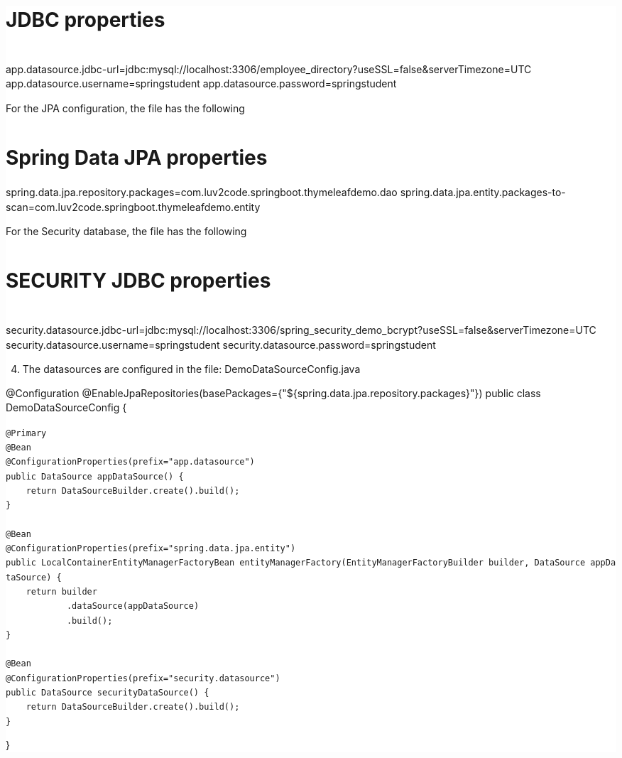 #
# JDBC properties
#
app.datasource.jdbc-url=jdbc:mysql://localhost:3306/employee_directory?useSSL=false&serverTimezone=UTC
app.datasource.username=springstudent
app.datasource.password=springstudent


For the JPA configuration, the file has the following

# Spring Data JPA properties
spring.data.jpa.repository.packages=com.luv2code.springboot.thymeleafdemo.dao
spring.data.jpa.entity.packages-to-scan=com.luv2code.springboot.thymeleafdemo.entity

For the Security database, the file has the following

#
# SECURITY JDBC properties
#
security.datasource.jdbc-url=jdbc:mysql://localhost:3306/spring_security_demo_bcrypt?useSSL=false&serverTimezone=UTC
security.datasource.username=springstudent
security.datasource.password=springstudent


4. The datasources are configured in the file: DemoDataSourceConfig.java

@Configuration
@EnableJpaRepositories(basePackages={"${spring.data.jpa.repository.packages}"})
public class DemoDataSourceConfig {
	
	@Primary
	@Bean
	@ConfigurationProperties(prefix="app.datasource")
	public DataSource appDataSource() {
		return DataSourceBuilder.create().build();
	}

	@Bean
	@ConfigurationProperties(prefix="spring.data.jpa.entity")
	public LocalContainerEntityManagerFactoryBean entityManagerFactory(EntityManagerFactoryBuilder builder, DataSource appDataSource) {
		return builder
				.dataSource(appDataSource)
				.build();
	}

	@Bean
	@ConfigurationProperties(prefix="security.datasource")
	public DataSource securityDataSource() {
		return DataSourceBuilder.create().build();
	}
}
